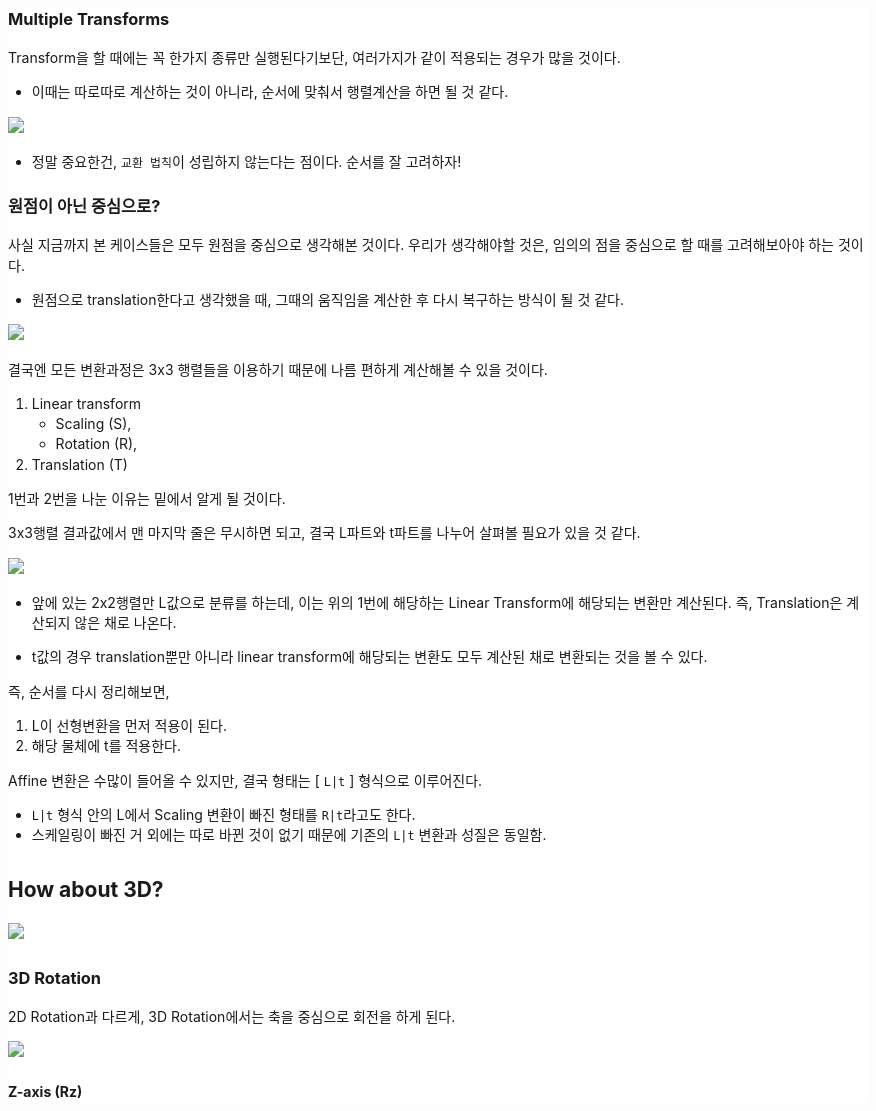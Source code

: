 ### Multiple Transforms

Transform을 할 때에는 꼭 한가지 종류만 실행된다기보단, 여러가지가 같이 적용되는 경우가 많을 것이다.
- 이때는 따로따로 계산하는 것이 아니라, 순서에 맞춰서 행렬계산을 하면 될 것 같다.

![]({{site.url}}/images/2024-09-24-opengl-scaling/matrices.png)

- 정말 중요한건, `교환 법칙`이 성립하지 않는다는 점이다. 순서를 잘 고려하자!

### 원점이 아닌 중심으로?

사실 지금까지 본 케이스들은 모두 원점을 중심으로 생각해본 것이다.
우리가 생각해야할 것은, 임의의 점을 중심으로 할 때를 고려해보아야 하는 것이다.

- 원점으로 translation한다고 생각했을 때, 그때의 움직임을 계산한 후 다시 복구하는 방식이 될 것 같다.

![]({{site.url}}/images/2024-09-24-opengl-scaling/notOrigin.png)

결국엔 모든 변환과정은 3x3 행렬들을 이용하기 때문에 나름 편하게 계산해볼 수 있을 것이다.
1. Linear transform
    - Scaling (S),
    - Rotation (R),
2. Translation (T)

1번과 2번을 나눈 이유는 밑에서 알게 될 것이다.

3x3행렬 결과값에서 맨 마지막 줄은 무시하면 되고, 결국 L파트와 t파트를 나누어 살펴볼 필요가 있을 것 같다.

![]({{site.url}}/images/2024-09-24-opengl-scaling/Ltinmatrix.png)
- 앞에 있는 2x2행렬만 L값으로 분류를 하는데, 이는 위의 1번에 해당하는 Linear Transform에 해당되는 변환만 계산된다. 즉, Translation은 계산되지 않은 채로 나온다.

- t값의 경우 translation뿐만 아니라 linear transform에 해당되는 변환도 모두 계산된 채로 변환되는 것을 볼 수 있다.

즉, 순서를 다시 정리해보면,
1. L이 선형변환을 먼저 적용이 된다.
2. 해당 물체에 t를 적용한다.


Affine 변환은 수많이 들어올 수 있지만, 결국 형태는 [ `L|t` ] 형식으로 이루어진다.

- `L|t` 형식 안의 L에서 Scaling 변환이 빠진 형태를 `R|t`라고도 한다.
- 스케일링이 빠진 거 외에는 따로 바뀐 것이 없기 때문에 기존의 `L|t` 변환과 성질은 동일함.


## How about 3D?
![]({{site.url}}/images/2024-09-24-opengl-scaling/3dscaling.png)

### 3D Rotation

2D Rotation과 다르게, 3D Rotation에서는 축을 중심으로 회전을 하게 된다.

![]({{site.url}}/images/2024-09-24-opengl-scaling/xzaxis.png)

#### Z-axis (Rz)
